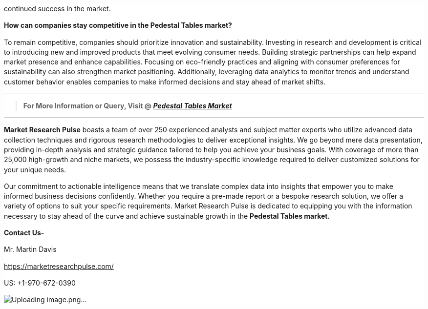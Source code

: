 continued success in the market.</p><p><strong>How can companies stay competitive in the Pedestal Tables market?</strong></p><p>To remain competitive, companies should prioritize innovation and sustainability. Investing in research and development is critical to introducing new and improved products that meet evolving consumer needs. Building strategic partnerships can help expand market presence and enhance capabilities. Focusing on eco-friendly practices and aligning with consumer preferences for sustainability can also strengthen market positioning. Additionally, leveraging data analytics to monitor trends and understand customer behavior enables companies to make informed decisions and stay ahead of market shifts.</p><hr /><blockquote><p><strong>For More Information or Query, Visit @&nbsp;<em><a href="https://marketresearchpulse.com/report/61192/pedestal-tables-market?utm_source=Linkedin&utm_medium=0117">Pedestal Tables Market</a></em></strong></p></blockquote><hr /><p><strong>Market Research Pulse</strong> boasts a team of over 250 experienced analysts and subject matter experts who utilize advanced data collection techniques and rigorous research methodologies to deliver exceptional insights. We go beyond mere data presentation, providing in-depth analysis and strategic guidance tailored to help you achieve your business goals. With coverage of more than 25,000 high-growth and niche markets, we possess the industry-specific knowledge required to deliver customized solutions for your unique needs.</p><p>Our commitment to actionable intelligence means that we translate complex data into insights that empower you to make informed business decisions confidently. Whether you require a pre-made report or a bespoke research solution, we offer a variety of options to suit your specific requirements. Market Research Pulse is dedicated to equipping you with the information necessary to stay ahead of the curve and achieve sustainable growth in the <strong>Pedestal Tables market.</strong></p><p><strong>Contact Us-</strong></p><p>Mr. Martin Davis</p><p>https://marketresearchpulse.com/</p><p>US: +1-970-672-0390</p>
![Uploading image.png…]()
